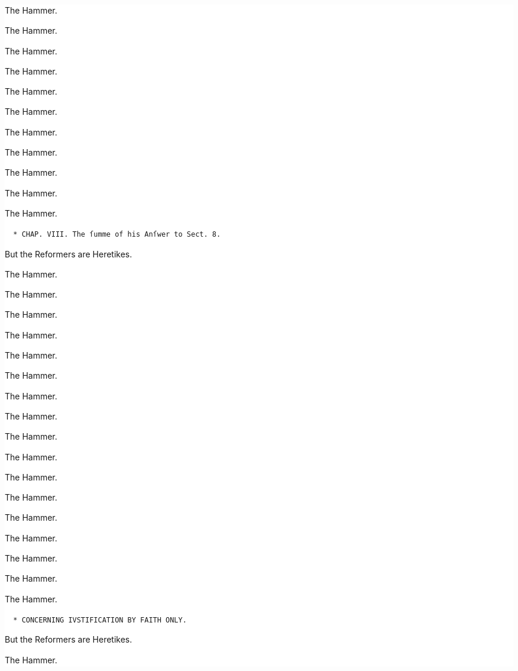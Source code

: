 The Hammer.

The Hammer.

The Hammer.

The Hammer.

The Hammer.

The Hammer.

The Hammer.

The Hammer.

The Hammer.

The Hammer.

The Hammer.

      * CHAP. VIII. The ſumme of his Anſwer to Sect. 8.

But the Reformers are Heretikes.

The Hammer.

The Hammer.

The Hammer.

The Hammer.

The Hammer.

The Hammer.

The Hammer.

The Hammer.

The Hammer.

The Hammer.

The Hammer.

The Hammer.

The Hammer.

The Hammer.

The Hammer.

The Hammer.

The Hammer.

      * CONCERNING IVSTIFICATION BY FAITH ONLY.

But the Reformers are Heretikes.

The Hammer.

